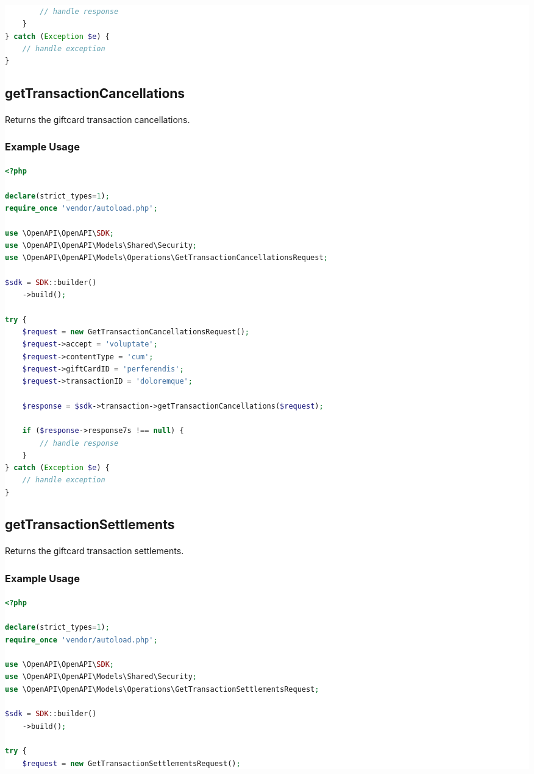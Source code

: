 ```php
        // handle response
    }
} catch (Exception $e) {
    // handle exception
}
```

## getTransactionCancellations

Returns the giftcard transaction cancellations.

### Example Usage

```php
<?php

declare(strict_types=1);
require_once 'vendor/autoload.php';

use \OpenAPI\OpenAPI\SDK;
use \OpenAPI\OpenAPI\Models\Shared\Security;
use \OpenAPI\OpenAPI\Models\Operations\GetTransactionCancellationsRequest;

$sdk = SDK::builder()
    ->build();

try {
    $request = new GetTransactionCancellationsRequest();
    $request->accept = 'voluptate';
    $request->contentType = 'cum';
    $request->giftCardID = 'perferendis';
    $request->transactionID = 'doloremque';

    $response = $sdk->transaction->getTransactionCancellations($request);

    if ($response->response7s !== null) {
        // handle response
    }
} catch (Exception $e) {
    // handle exception
}
```

## getTransactionSettlements

Returns the giftcard transaction settlements.

### Example Usage

```php
<?php

declare(strict_types=1);
require_once 'vendor/autoload.php';

use \OpenAPI\OpenAPI\SDK;
use \OpenAPI\OpenAPI\Models\Shared\Security;
use \OpenAPI\OpenAPI\Models\Operations\GetTransactionSettlementsRequest;

$sdk = SDK::builder()
    ->build();

try {
    $request = new GetTransactionSettlementsRequest();
```